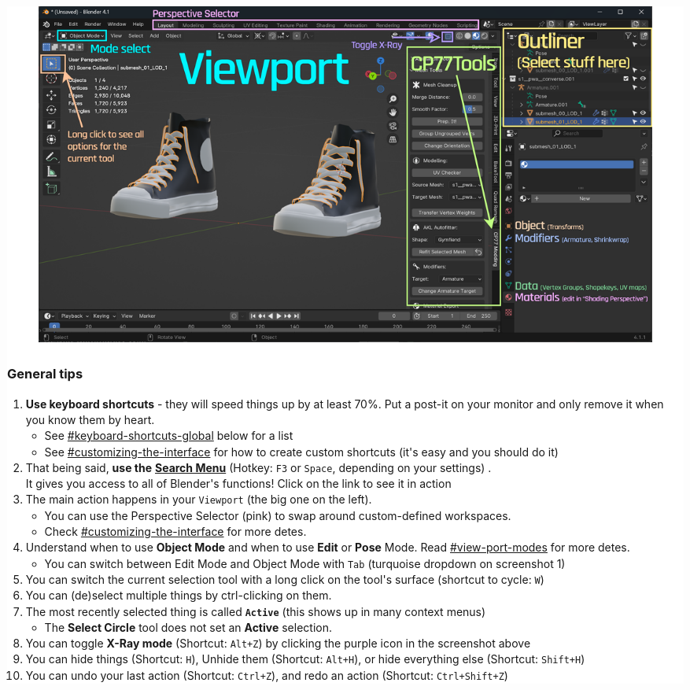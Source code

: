 <figure><img src="../../../.gitbook/assets/blender_UI_guide_1.png" alt=""><figcaption></figcaption></figure>

### General tips

1. **Use keyboard shortcuts** - they will speed things up by at least 70%. Put a post-it on your monitor and only remove it when you know them by heart.
   * See [#keyboard-shortcuts-global](./#keyboard-shortcuts-global "mention") below for a list
   * See [#customizing-the-interface](./#customizing-the-interface "mention") for how to create custom shortcuts (it's easy and you should do it)
2. That being said, **use the** [**Search Menu**](https://blender.stackexchange.com/questions/141118/how-to-access-the-search-menu-2-8-used-to-be-spacebar-in-2-79) (Hotkey: `F3` or `Space`, depending on your settings) . \
   It gives you access to all of Blender's functions! Click on the link to see it in action
3. The main action happens in your `Viewport` (the big one on the left).&#x20;
   * You can use the Perspective Selector (pink) to swap around custom-defined workspaces.
   * Check [#customizing-the-interface](./#customizing-the-interface "mention") for more detes.
4. Understand when to use **Object Mode** and when to use **Edit** or **Pose** Mode.  Read [#view-port-modes](./#view-port-modes "mention") for more detes.
   * You can switch between Edit Mode and Object Mode with `Tab` (turquoise dropdown on screenshot 1)
5. You can switch the current selection tool with a long click on the tool's surface (shortcut to cycle: `W`)
6. You can (de)select multiple things by ctrl-clicking on them.&#x20;
7. The most recently selected thing is called **`Active`** (this shows up in many context menus)
   * The **Select Circle** tool does not set an **Active** selection.
8. You can toggle **X-Ray mode** (Shortcut: `Alt+Z`) by clicking the purple icon in the screenshot above
9. You can hide things (Shortcut: `H`), Unhide them (Shortcut: `Alt+H`), or hide everything else (Shortcut: `Shift+H`)
10. You can undo your last action (Shortcut: `Ctrl+Z`), and redo an action (Shortcut: `Ctrl+Shift+Z`)
